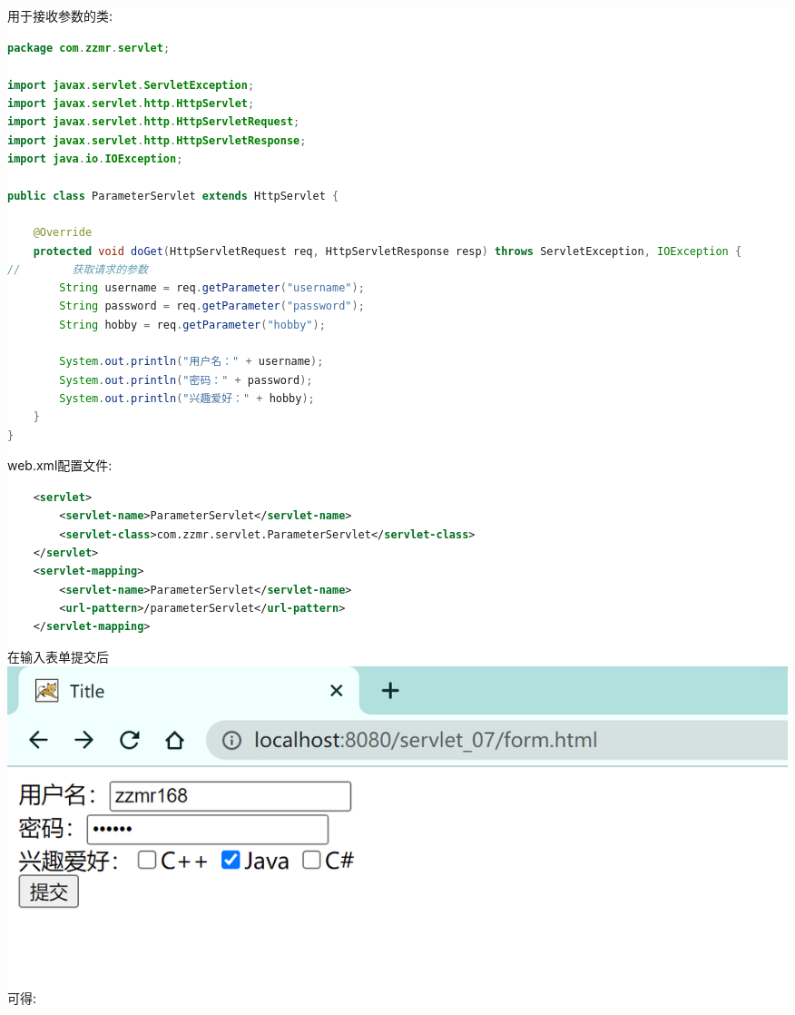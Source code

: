 用于接收参数的类:

```java
package com.zzmr.servlet;

import javax.servlet.ServletException;
import javax.servlet.http.HttpServlet;
import javax.servlet.http.HttpServletRequest;
import javax.servlet.http.HttpServletResponse;
import java.io.IOException;

public class ParameterServlet extends HttpServlet {

    @Override
    protected void doGet(HttpServletRequest req, HttpServletResponse resp) throws ServletException, IOException {
//        获取请求的参数
        String username = req.getParameter("username");
        String password = req.getParameter("password");
        String hobby = req.getParameter("hobby");

        System.out.println("用户名：" + username);
        System.out.println("密码：" + password);
        System.out.println("兴趣爱好：" + hobby);
    }
}
```

web.xml配置文件:

```xml
    <servlet>
        <servlet-name>ParameterServlet</servlet-name>
        <servlet-class>com.zzmr.servlet.ParameterServlet</servlet-class>
    </servlet>
    <servlet-mapping>
        <servlet-name>ParameterServlet</servlet-name>
        <url-pattern>/parameterServlet</url-pattern>
    </servlet-mapping>
```

在输入表单提交后
![1660123491630](image/javaweb/1660123491630.png)
可得: